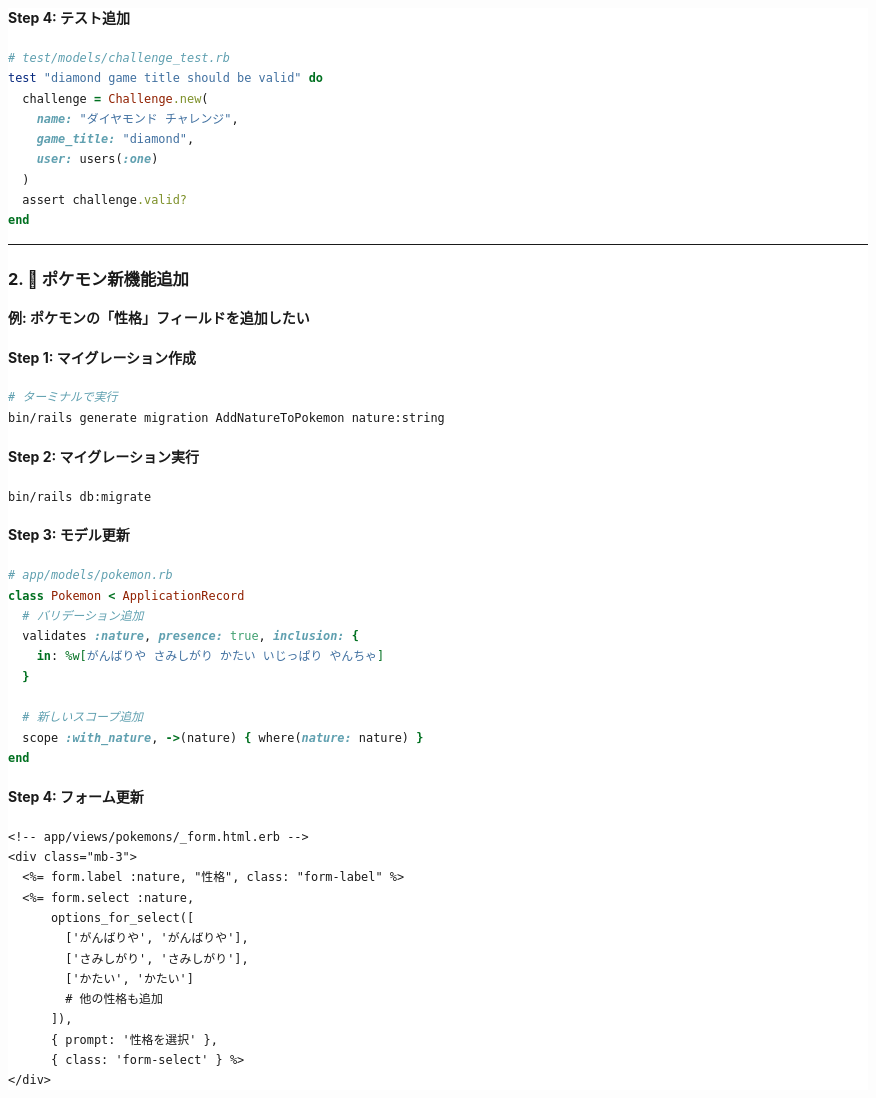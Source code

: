 #### Step 4: テスト追加
```ruby
# test/models/challenge_test.rb
test "diamond game title should be valid" do
  challenge = Challenge.new(
    name: "ダイヤモンド チャレンジ",
    game_title: "diamond",
    user: users(:one)
  )
  assert challenge.valid?
end
```

---

### 2. 🐾 ポケモン新機能追加

**例: ポケモンの「性格」フィールドを追加したい**

#### Step 1: マイグレーション作成
```bash
# ターミナルで実行
bin/rails generate migration AddNatureToPokemon nature:string
```

#### Step 2: マイグレーション実行
```bash
bin/rails db:migrate
```

#### Step 3: モデル更新
```ruby
# app/models/pokemon.rb
class Pokemon < ApplicationRecord
  # バリデーション追加
  validates :nature, presence: true, inclusion: { 
    in: %w[がんばりや さみしがり かたい いじっぱり やんちゃ] 
  }
  
  # 新しいスコープ追加
  scope :with_nature, ->(nature) { where(nature: nature) }
end
```

#### Step 4: フォーム更新
```erb
<!-- app/views/pokemons/_form.html.erb -->
<div class="mb-3">
  <%= form.label :nature, "性格", class: "form-label" %>
  <%= form.select :nature, 
      options_for_select([
        ['がんばりや', 'がんばりや'],
        ['さみしがり', 'さみしがり'],
        ['かたい', 'かたい']
        # 他の性格も追加
      ]), 
      { prompt: '性格を選択' }, 
      { class: 'form-select' } %>
</div>
```
